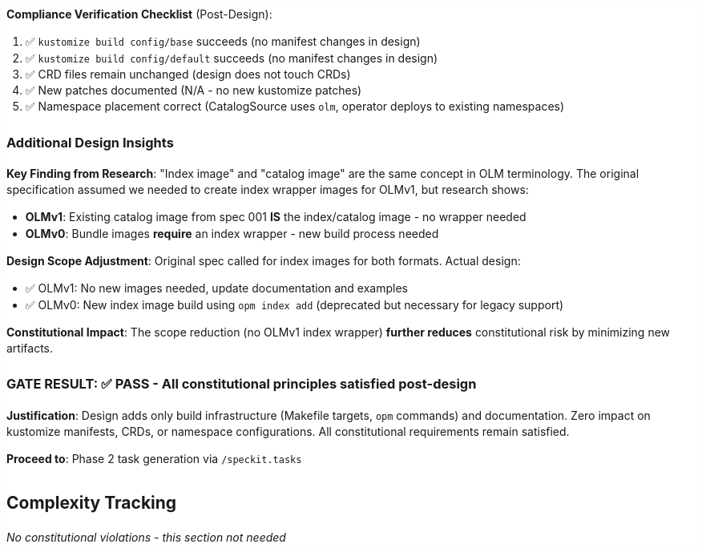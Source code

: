**Compliance Verification Checklist** (Post-Design):
1. ✅ `kustomize build config/base` succeeds (no manifest changes in design)
2. ✅ `kustomize build config/default` succeeds (no manifest changes in design)
3. ✅ CRD files remain unchanged (design does not touch CRDs)
4. ✅ New patches documented (N/A - no new kustomize patches)
5. ✅ Namespace placement correct (CatalogSource uses `olm`, operator deploys to existing namespaces)

### Additional Design Insights

**Key Finding from Research**: "Index image" and "catalog image" are the same concept in OLM terminology. The original specification assumed we needed to create index wrapper images for OLMv1, but research shows:

- **OLMv1**: Existing catalog image from spec 001 **IS** the index/catalog image - no wrapper needed
- **OLMv0**: Bundle images **require** an index wrapper - new build process needed

**Design Scope Adjustment**: Original spec called for index images for both formats. Actual design:
- ✅ OLMv1: No new images needed, update documentation and examples
- ✅ OLMv0: New index image build using `opm index add` (deprecated but necessary for legacy support)

**Constitutional Impact**: The scope reduction (no OLMv1 index wrapper) **further reduces** constitutional risk by minimizing new artifacts.

### GATE RESULT: ✅ **PASS** - All constitutional principles satisfied post-design

**Justification**: Design adds only build infrastructure (Makefile targets, `opm` commands) and documentation. Zero impact on kustomize manifests, CRDs, or namespace configurations. All constitutional requirements remain satisfied.

**Proceed to**: Phase 2 task generation via `/speckit.tasks`

## Complexity Tracking

*No constitutional violations - this section not needed*
